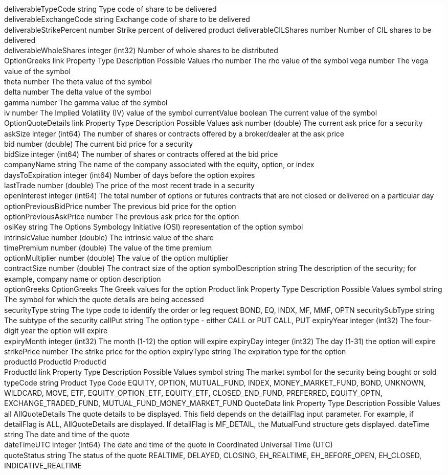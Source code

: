 deliverableTypeCode	string	Type code of share to be delivered	
deliverableExchangeCode	string	Exchange code of share to be delivered	
deliverableStrikePercent	number	Strike percent of delivered product	
deliverableCILShares	number	Number of CIL shares to be delivered	
deliverableWholeShares	integer (int32)	Number of whole shares to be distributed	
OptionGreeks link
Property	Type	Description	Possible Values
rho	number	The rho value of the symbol	
vega	number	The vega value of the symbol	
theta	number	The theta value of the symbol	
delta	number	The delta value of the symbol	
gamma	number	The gamma value of the symbol	
iv	number	The Implied Volatility (IV) value of the symbol	
currentValue	boolean	The current value of the symbol	
OptionQuoteDetails link
Property	Type	Description	Possible Values
ask	number (double)	The current ask price for a security	
askSize	integer (int64)	The number of shares or contracts offered by a broker/dealer at the ask price	
bid	number (double)	The current bid price for a security	
bidSize	integer (int64)	The number of shares or contracts offered at the bid price	
companyName	string	The name of the company associated with the equity, option, or index	
daysToExpiration	integer (int64)	Number of days before the option expires	
lastTrade	number (double)	The price of the most recent trade in a security	
openInterest	integer (int64)	The total number of options or futures contracts that are not closed or delivered on a particular day	
optionPreviousBidPrice	number	The previous bid price for the option	
optionPreviousAskPrice	number	The previous ask price for the option	
osiKey	string	The Options Symbology Initiative (OSI) representation of the option symbol	
intrinsicValue	number (double)	The intrinsic value of the share	
timePremium	number (double)	The value of the time premium	
optionMultiplier	number (double)	The value of the option multiplier	
contractSize	number (double)	The contract size of the option	
symbolDescription	string	The description of the security; for example, company name or option description	
optionGreeks	OptionGreeks	The Greek values for the option	
Product link
Property	Type	Description	Possible Values
symbol	string	The symbol for which the quote details are being accessed	
securityType	string	The type code to identify the order or leg request	BOND, EQ, INDX, MF, MMF, OPTN
securitySubType	string	The subtype of the security	
callPut	string	The option type - either CALL or PUT	CALL, PUT
expiryYear	integer (int32)	The four-digit year the option will expire	
expiryMonth	integer (int32)	The month (1-12) the option will expire	
expiryDay	integer (int32)	The day (1-31) the option will expire	
strikePrice	number	The strike price for the option	
expiryType	string	The expiration type for the option	
productId	ProductId	ProductId	
ProductId link
Property	Type	Description	Possible Values
symbol	string	The market symbol for the security being bought or sold	
typeCode	string	Product Type Code	EQUITY, OPTION, MUTUAL_FUND, INDEX, MONEY_MARKET_FUND, BOND, UNKNOWN, WILDCARD, MOVE, ETF, EQUITY_OPTION_ETF, EQUITY_ETF, CLOSED_END_FUND, PREFERRED, EQUITY_OPTN, EXCHANGE_TRADED_FUND, MUTUAL_FUND_MONEY_MARKET_FUND
QuoteData link
Property	Type	Description	Possible Values
all	AllQuoteDetails	The quote details to be displayed. This field depends on the detailFlag input parameter. For example, if detailFlag is ALL, AllQuoteDetails are displayed. If detailFlag is MF_DETAIL, the MutualFund structure gets displayed.	
dateTime	string	The date and time of the quote	
dateTimeUTC	integer (int64)	The date and time of the quote in Coordinated Universal Time (UTC)	
quoteStatus	string	The status of the quote	REALTIME, DELAYED, CLOSING, EH_REALTIME, EH_BEFORE_OPEN, EH_CLOSED, INDICATIVE_REALTIME